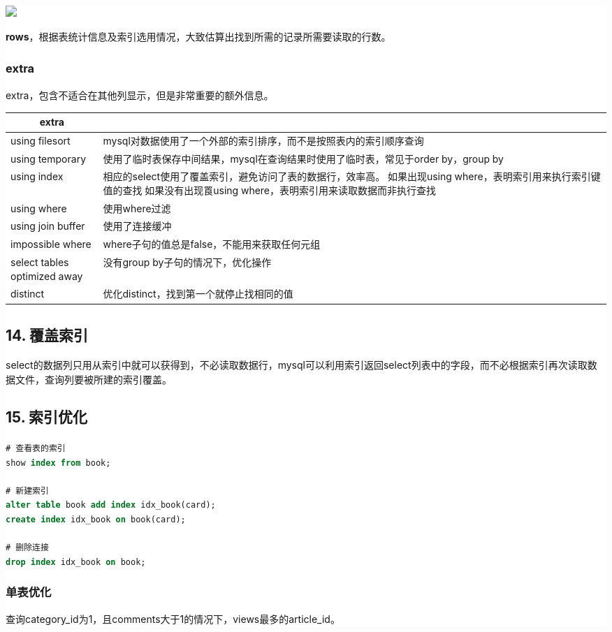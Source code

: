 

![](C:/Users/na/Desktop/sanzona.github.io/post/学习笔记/img/mysql/ref.jpg)



**rows**，根据表统计信息及索引选用情况，大致估算出找到所需的记录所需要读取的行数。



### extra

extra，包含不适合在其他列显示，但是非常重要的额外信息。

| extra                        |                                                              |
| ---------------------------- | ------------------------------------------------------------ |
| using filesort               | mysql对数据使用了一个外部的索引排序，而不是按照表内的索引顺序查询 |
| using temporary              | 使用了临时表保存中间结果，mysql在查询结果时使用了临时表，常见于order by，group by |
| using index                  | 相应的select使用了覆盖索引，避免访问了表的数据行，效率高。                                                            如果出现using where，表明索引用来执行索引键值的查找                                                                                如果没有出现䍚using where，表明索引用来读取数据而非执行查找 |
| using where                  | 使用where过滤                                                |
| using join buffer            | 使用了连接缓冲                                               |
| impossible where             | where子句的值总是false，不能用来获取任何元组                 |
| select tables optimized away | 没有group by子句的情况下，优化操作                           |
| distinct                     | 优化distinct，找到第一个就停止找相同的值                     |



## 14. 覆盖索引

select的数据列只用从索引中就可以获得到，不必读取数据行，mysql可以利用索引返回select列表中的字段，而不必根据索引再次读取数据文件，查询列要被所建的索引覆盖。



## 15. 索引优化

```sql
# 查看表的索引
show index from book;

# 新建索引
alter table book add index idx_book(card);
create index idx_book on book(card);

# 删除连接
drop index idx_book on book;
```



### 单表优化

查询category_id为1，且comments大于1的情况下，views最多的article_id。
